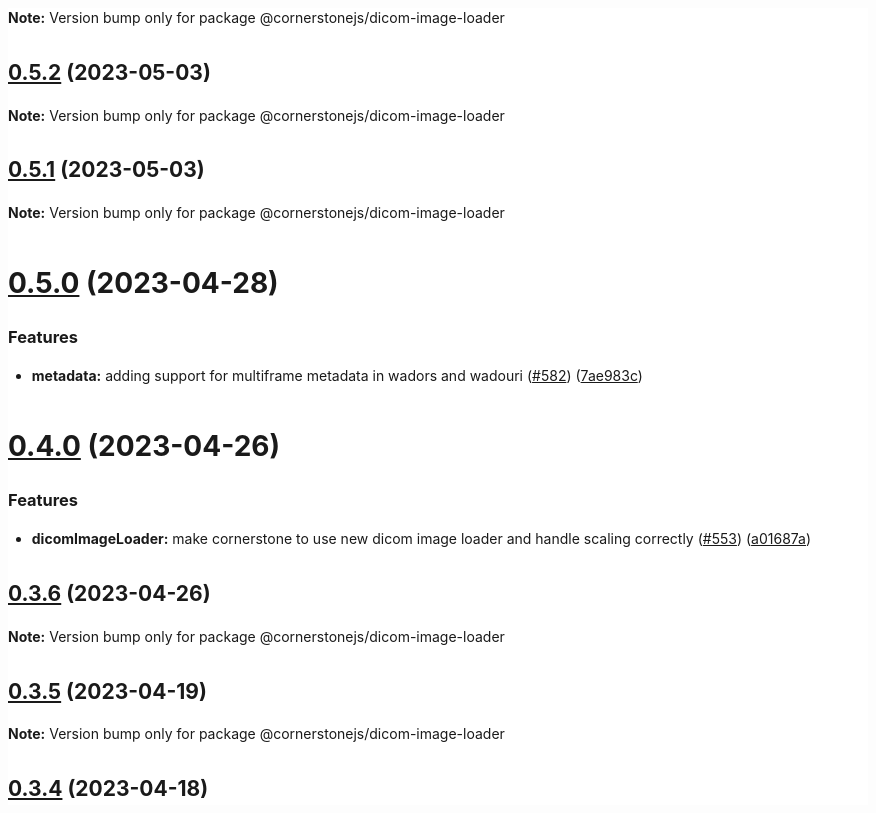 **Note:** Version bump only for package @cornerstonejs/dicom-image-loader

## [0.5.2](https://github.com/cornerstonejs/cornerstone3D-beta/compare/@cornerstonejs/dicom-image-loader@0.5.1...@cornerstonejs/dicom-image-loader@0.5.2) (2023-05-03)

**Note:** Version bump only for package @cornerstonejs/dicom-image-loader

## [0.5.1](https://github.com/cornerstonejs/cornerstone3D-beta/compare/@cornerstonejs/dicom-image-loader@0.5.0...@cornerstonejs/dicom-image-loader@0.5.1) (2023-05-03)

**Note:** Version bump only for package @cornerstonejs/dicom-image-loader

# [0.5.0](https://github.com/cornerstonejs/cornerstone3D-beta/compare/@cornerstonejs/dicom-image-loader@0.4.0...@cornerstonejs/dicom-image-loader@0.5.0) (2023-04-28)

### Features

- **metadata:** adding support for multiframe metadata in wadors and wadouri ([#582](https://github.com/cornerstonejs/cornerstone3D-beta/issues/582)) ([7ae983c](https://github.com/cornerstonejs/cornerstone3D-beta/commit/7ae983ce33c0f08becd8f5cdafa34956c29defd1))

# [0.4.0](https://github.com/cornerstonejs/cornerstone3D-beta/compare/@cornerstonejs/dicom-image-loader@0.3.6...@cornerstonejs/dicom-image-loader@0.4.0) (2023-04-26)

### Features

- **dicomImageLoader:** make cornerstone to use new dicom image loader and handle scaling correctly ([#553](https://github.com/cornerstonejs/cornerstone3D-beta/issues/553)) ([a01687a](https://github.com/cornerstonejs/cornerstone3D-beta/commit/a01687ab925c469bf979d6f2089d2e8f31c28e75))

## [0.3.6](https://github.com/cornerstonejs/cornerstone3D-beta/compare/@cornerstonejs/dicom-image-loader@0.3.5...@cornerstonejs/dicom-image-loader@0.3.6) (2023-04-26)

**Note:** Version bump only for package @cornerstonejs/dicom-image-loader

## [0.3.5](https://github.com/cornerstonejs/cornerstone3D-beta/compare/@cornerstonejs/dicom-image-loader@0.3.4...@cornerstonejs/dicom-image-loader@0.3.5) (2023-04-19)

**Note:** Version bump only for package @cornerstonejs/dicom-image-loader

## [0.3.4](https://github.com/cornerstonejs/cornerstone3D-beta/compare/@cornerstonejs/dicom-image-loader@0.3.3...@cornerstonejs/dicom-image-loader@0.3.4) (2023-04-18)
